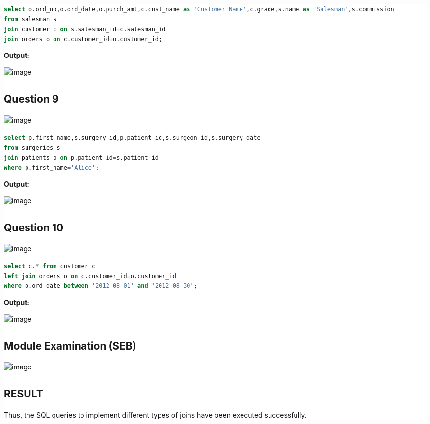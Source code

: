 ```sql
select o.ord_no,o.ord_date,o.purch_amt,c.cust_name as 'Customer Name',c.grade,s.name as 'Salesman',s.commission
from salesman s
join customer c on s.salesman_id=c.salesman_id
join orders o on c.customer_id=o.customer_id;
```

**Output:**

<img width="1265" height="788" alt="image" src="https://github.com/user-attachments/assets/e719861b-bdd5-4446-816d-ac451d5e9a25" />

**Question 9**
---
<img width="1255" height="780" alt="image" src="https://github.com/user-attachments/assets/32589fbd-f9d9-43ec-a433-4753625d39ba" />

```sql
select p.first_name,s.surgery_id,p.patient_id,s.surgeon_id,s.surgery_date 
from surgeries s
join patients p on p.patient_id=s.patient_id
where p.first_name='Alice';
```

**Output:**

<img width="1256" height="490" alt="image" src="https://github.com/user-attachments/assets/2cb8325c-8ed4-4d35-8690-5812fbc192c6" />

**Question 10**
---
<img width="1253" height="409" alt="image" src="https://github.com/user-attachments/assets/4bafe975-e61b-4a03-91f4-cb0806fe6a00" />

```sql
select c.* from customer c
left join orders o on c.customer_id=o.customer_id
where o.ord_date between '2012-08-01' and '2012-08-30';
```

**Output:**

<img width="1261" height="558" alt="image" src="https://github.com/user-attachments/assets/bcd8e47c-f833-47dc-8482-50fa4dcd64c1" />

## Module Examination (SEB)
<img width="1052" height="73" alt="image" src="https://github.com/user-attachments/assets/b75707ac-9ead-4713-8150-9b58727430e7" />

## RESULT
Thus, the SQL queries to implement different types of joins have been executed successfully.
